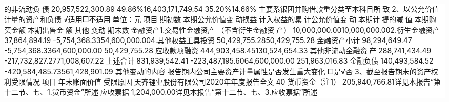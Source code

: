 的非流动负
债
20,957,522,300.89
49.86%16,403,171,749.54
35.20%14.66%
主要系银团并购借款重分类至本科目所
致
2、以公允价值计量的资产和负债
√适用□不适用
单位：元
项目
期初数
本期公允价值变
动损益
计入权益的累
计公允价值变
动
本期计
提的减
值
本期购
买金额
本期出售金
额
其他
变动
期末数
金融资产1.交易性金融资产
（不含衍生金融资
产）
10,000,000.0010,000,000.002.衍生金融资产
37,864,894.19
-5,754,368.3354,600,000.004.其他权益工具投资
50,429,755.2850,429,755.28
金融资产小计
98,294,649.47
-5,754,368.3364,600,000.00
50,429,755.28
应收款项融资
444,903,458.45130,524,654.33
其他非流动金融资
产
288,741,434.49
-217,732,827.2771,008,607.22
上述合计
831,939,542.41
-223,487,195.6064,600,000.00
251,963,016.83
金融负债
140,493,584.52
-420,584,485.73561,428,901.09
其他变动的内容
报告期内公司主要资产计量属性是否发生重大变化
□是√否
3、截至报告期末的资产权利受限情况
项目
年末账面价值
受限原因
天齐锂业股份有限公司2020年年度报告全文
40
货币资金（注1）
205,940,766.81详见本报告“第十二节、七、1.货币资金”所述
应收票据
1,204,000.00详见本报告“第十二节、七、3.应收票据”所述